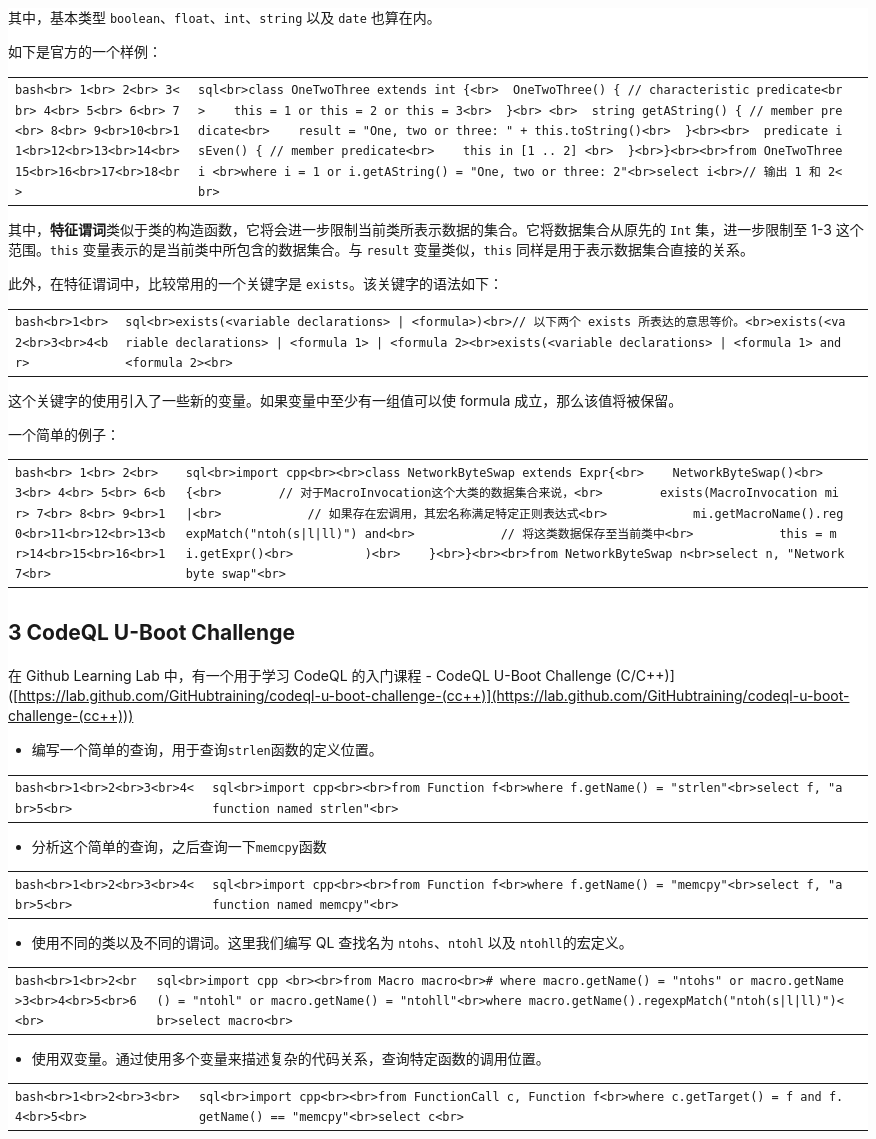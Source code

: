 其中，基本类型 `boolean`、`float`、`int`、`string` 以及 `date` 也算在内。

如下是官方的一个样例：

|     |     |     |
| --- | --- | --- |
| ```bash<br> 1<br> 2<br> 3<br> 4<br> 5<br> 6<br> 7<br> 8<br> 9<br>10<br>11<br>12<br>13<br>14<br>15<br>16<br>17<br>18<br>``` | ```sql<br>class OneTwoThree extends int {<br>  OneTwoThree() { // characteristic predicate<br>    this = 1 or this = 2 or this = 3<br>  }<br> <br>  string getAString() { // member predicate<br>    result = "One, two or three: " + this.toString()<br>  }<br><br>  predicate isEven() { // member predicate<br>    this in [1 .. 2] <br>  }<br>}<br><br>from OneTwoThree i <br>where i = 1 or i.getAString() = "One, two or three: 2"<br>select i<br>// 输出 1 和 2<br>``` |

其中，**特征谓词**类似于类的构造函数，它将会进一步限制当前类所表示数据的集合。它将数据集合从原先的 `Int` 集，进一步限制至 1-3 这个范围。`this` 变量表示的是当前类中所包含的数据集合。与 `result` 变量类似，`this` 同样是用于表示数据集合直接的关系。

此外，在特征谓词中，比较常用的一个关键字是 `exists`。该关键字的语法如下：

|     |     |     |
| --- | --- | --- |
| ```bash<br>1<br>2<br>3<br>4<br>``` | ```sql<br>exists(<variable declarations> \| <formula>)<br>// 以下两个 exists 所表达的意思等价。<br>exists(<variable declarations> \| <formula 1> \| <formula 2><br>exists(<variable declarations> \| <formula 1> and <formula 2><br>``` |

这个关键字的使用引入了一些新的变量。如果变量中至少有一组值可以使 formula 成立，那么该值将被保留。

一个简单的例子：

|     |     |     |
| --- | --- | --- |
| ```bash<br> 1<br> 2<br> 3<br> 4<br> 5<br> 6<br> 7<br> 8<br> 9<br>10<br>11<br>12<br>13<br>14<br>15<br>16<br>17<br>``` | ```sql<br>import cpp<br><br>class NetworkByteSwap extends Expr{<br>    NetworkByteSwap()<br>    {<br>        // 对于MacroInvocation这个大类的数据集合来说，<br>        exists(MacroInvocation mi \|<br>            // 如果存在宏调用，其宏名称满足特定正则表达式<br>            mi.getMacroName().regexpMatch("ntoh(s\|l\|ll)") and<br>            // 将这类数据保存至当前类中<br>            this = mi.getExpr()<br>          )<br>    }<br>}<br><br>from NetworkByteSwap n<br>select n, "Network byte swap"<br>``` |

## [](#3-codeql-u-boot-challenge)3 CodeQL U-Boot Challenge

在 Github Learning Lab 中，有一个用于学习 CodeQL 的入门课程 - CodeQL U-Boot Challenge (C/C++)\]([https://lab.github.com/GitHubtraining/codeql-u-boot-challenge-(cc++)](https://lab.github.com/GitHubtraining/codeql-u-boot-challenge-(cc++)))

-   编写一个简单的查询，用于查询`strlen`函数的定义位置。

|     |     |     |
| --- | --- | --- |
| ```bash<br>1<br>2<br>3<br>4<br>5<br>``` | ```sql<br>import cpp<br><br>from Function f<br>where f.getName() = "strlen"<br>select f, "a function named strlen"<br>``` |

-   分析这个简单的查询，之后查询一下`memcpy`函数

|     |     |     |
| --- | --- | --- |
| ```bash<br>1<br>2<br>3<br>4<br>5<br>``` | ```sql<br>import cpp<br><br>from Function f<br>where f.getName() = "memcpy"<br>select f, "a function named memcpy"<br>``` |

-   使用不同的类以及不同的谓词。这里我们编写 QL 查找名为 `ntohs`、`ntohl` 以及 `ntohll`的宏定义。

|     |     |     |
| --- | --- | --- |
| ```bash<br>1<br>2<br>3<br>4<br>5<br>6<br>``` | ```sql<br>import cpp <br><br>from Macro macro<br># where macro.getName() = "ntohs" or macro.getName() = "ntohl" or macro.getName() = "ntohll"<br>where macro.getName().regexpMatch("ntoh(s\|l\|ll)")<br>select macro<br>``` |

-   使用双变量。通过使用多个变量来描述复杂的代码关系，查询特定函数的调用位置。

|     |     |     |
| --- | --- | --- |
| ```bash<br>1<br>2<br>3<br>4<br>5<br>``` | ```sql<br>import cpp<br><br>from FunctionCall c, Function f<br>where c.getTarget() = f and f.getName() == "memcpy"<br>select c<br>``` |
